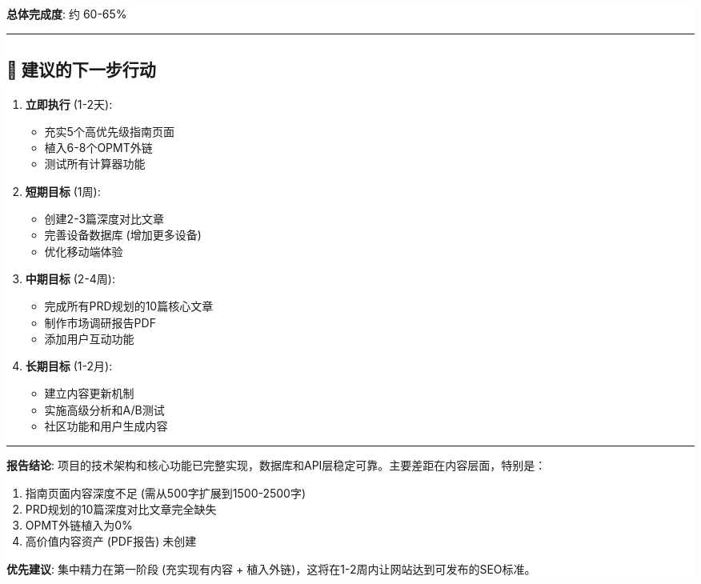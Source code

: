 **总体完成度**: 约 60-65%

---

## 🎯 建议的下一步行动

1. **立即执行** (1-2天):
   - 充实5个高优先级指南页面
   - 植入6-8个OPMT外链
   - 测试所有计算器功能

2. **短期目标** (1周):
   - 创建2-3篇深度对比文章
   - 完善设备数据库 (增加更多设备)
   - 优化移动端体验

3. **中期目标** (2-4周):
   - 完成所有PRD规划的10篇核心文章
   - 制作市场调研报告PDF
   - 添加用户互动功能

4. **长期目标** (1-2月):
   - 建立内容更新机制
   - 实施高级分析和A/B测试
   - 社区功能和用户生成内容

---

**报告结论**: 
项目的技术架构和核心功能已完整实现，数据库和API层稳定可靠。主要差距在内容层面，特别是：
1. 指南页面内容深度不足 (需从500字扩展到1500-2500字)
2. PRD规划的10篇深度对比文章完全缺失
3. OPMT外链植入为0%
4. 高价值内容资产 (PDF报告) 未创建

**优先建议**: 集中精力在第一阶段 (充实现有内容 + 植入外链)，这将在1-2周内让网站达到可发布的SEO标准。

